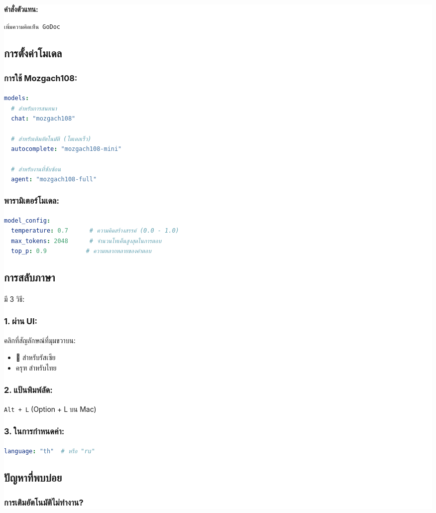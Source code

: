 **คำสั่งตัวแทน:**
```
เพิ่มความคิดเห็น GoDoc
```

## การตั้งค่าโมเดล

### การใช้ Mozgach108:

```yaml
models:
  # สำหรับการสนทนา
  chat: "mozgach108"
  
  # สำหรับเติมอัตโนมัติ (โมเดลเร็ว)
  autocomplete: "mozgach108-mini"
  
  # สำหรับงานที่ซับซ้อน
  agent: "mozgach108-full"
```

### พารามิเตอร์โมเดล:

```yaml
model_config:
  temperature: 0.7      # ความคิดสร้างสรรค์ (0.0 - 1.0)
  max_tokens: 2048      # จำนวนโทเค็นสูงสุดในการตอบ
  top_p: 0.9           # ความหลากหลายของคำตอบ
```

## การสลับภาษา

มี 3 วิธี:

### 1. ผ่าน UI:
คลิกที่สัญลักษณ์ที่มุมขวาบน:
- 🦅 สำหรับรัสเซีย
- ครุฑ สำหรับไทย

### 2. แป้นพิมพ์ลัด:
`Alt + L` (Option + L บน Mac)

### 3. ในการกำหนดค่า:
```yaml
language: "th"  # หรือ "ru"
```

## ปัญหาที่พบบ่อย

### การเติมอัตโนมัติไม่ทำงาน?
